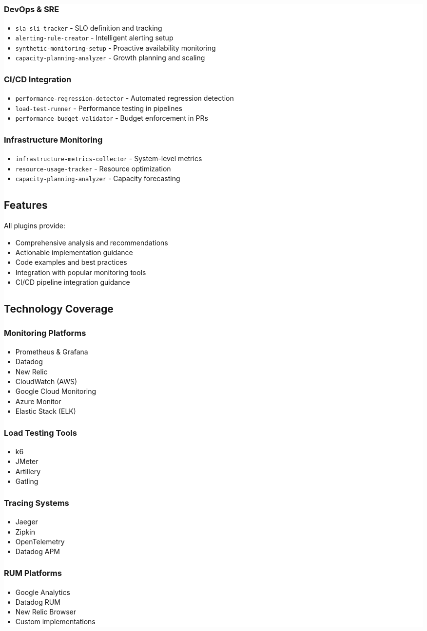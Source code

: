 ### DevOps & SRE
- `sla-sli-tracker` - SLO definition and tracking
- `alerting-rule-creator` - Intelligent alerting setup
- `synthetic-monitoring-setup` - Proactive availability monitoring
- `capacity-planning-analyzer` - Growth planning and scaling

### CI/CD Integration
- `performance-regression-detector` - Automated regression detection
- `load-test-runner` - Performance testing in pipelines
- `performance-budget-validator` - Budget enforcement in PRs

### Infrastructure Monitoring
- `infrastructure-metrics-collector` - System-level metrics
- `resource-usage-tracker` - Resource optimization
- `capacity-planning-analyzer` - Capacity forecasting

## Features

All plugins provide:
- Comprehensive analysis and recommendations
- Actionable implementation guidance
- Code examples and best practices
- Integration with popular monitoring tools
- CI/CD pipeline integration guidance

## Technology Coverage

### Monitoring Platforms
- Prometheus & Grafana
- Datadog
- New Relic
- CloudWatch (AWS)
- Google Cloud Monitoring
- Azure Monitor
- Elastic Stack (ELK)

### Load Testing Tools
- k6
- JMeter
- Artillery
- Gatling

### Tracing Systems
- Jaeger
- Zipkin
- OpenTelemetry
- Datadog APM

### RUM Platforms
- Google Analytics
- Datadog RUM
- New Relic Browser
- Custom implementations
